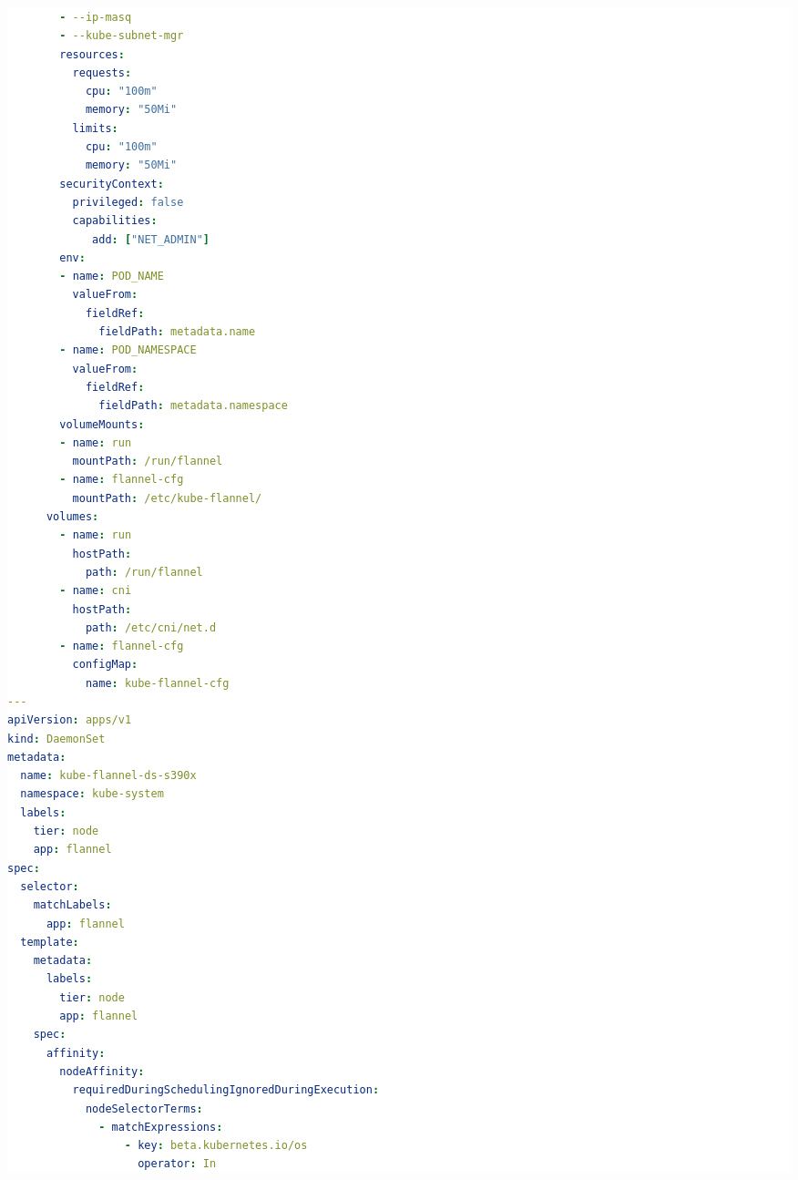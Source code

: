 ```yaml
        - --ip-masq
        - --kube-subnet-mgr
        resources:
          requests:
            cpu: "100m"
            memory: "50Mi"
          limits:
            cpu: "100m"
            memory: "50Mi"
        securityContext:
          privileged: false
          capabilities:
             add: ["NET_ADMIN"]
        env:
        - name: POD_NAME
          valueFrom:
            fieldRef:
              fieldPath: metadata.name
        - name: POD_NAMESPACE
          valueFrom:
            fieldRef:
              fieldPath: metadata.namespace
        volumeMounts:
        - name: run
          mountPath: /run/flannel
        - name: flannel-cfg
          mountPath: /etc/kube-flannel/
      volumes:
        - name: run
          hostPath:
            path: /run/flannel
        - name: cni
          hostPath:
            path: /etc/cni/net.d
        - name: flannel-cfg
          configMap:
            name: kube-flannel-cfg
---
apiVersion: apps/v1
kind: DaemonSet
metadata:
  name: kube-flannel-ds-s390x
  namespace: kube-system
  labels:
    tier: node
    app: flannel
spec:
  selector:
    matchLabels:
      app: flannel
  template:
    metadata:
      labels:
        tier: node
        app: flannel
    spec:
      affinity:
        nodeAffinity:
          requiredDuringSchedulingIgnoredDuringExecution:
            nodeSelectorTerms:
              - matchExpressions:
                  - key: beta.kubernetes.io/os
                    operator: In
```